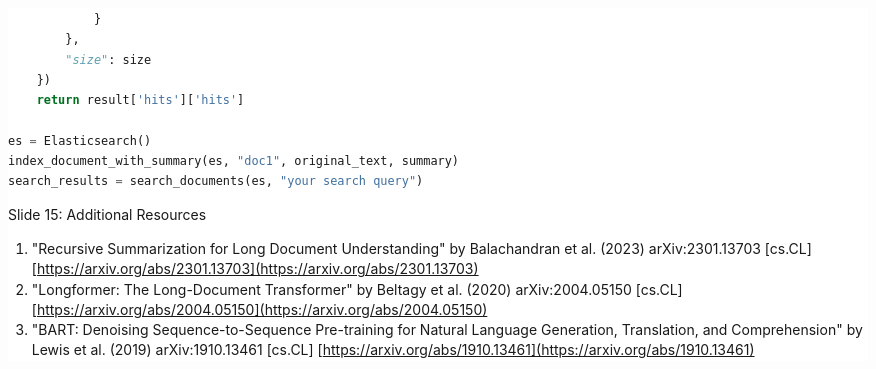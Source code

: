```python
            }
        },
        "size": size
    })
    return result['hits']['hits']

es = Elasticsearch()
index_document_with_summary(es, "doc1", original_text, summary)
search_results = search_documents(es, "your search query")
```

Slide 15: Additional Resources

1. "Recursive Summarization for Long Document Understanding" by Balachandran et al. (2023) arXiv:2301.13703 \[cs.CL\] [https://arxiv.org/abs/2301.13703](https://arxiv.org/abs/2301.13703)
2. "Longformer: The Long-Document Transformer" by Beltagy et al. (2020) arXiv:2004.05150 \[cs.CL\] [https://arxiv.org/abs/2004.05150](https://arxiv.org/abs/2004.05150)
3. "BART: Denoising Sequence-to-Sequence Pre-training for Natural Language Generation, Translation, and Comprehension" by Lewis et al. (2019) arXiv:1910.13461 \[cs.CL\] [https://arxiv.org/abs/1910.13461](https://arxiv.org/abs/1910.13461)


